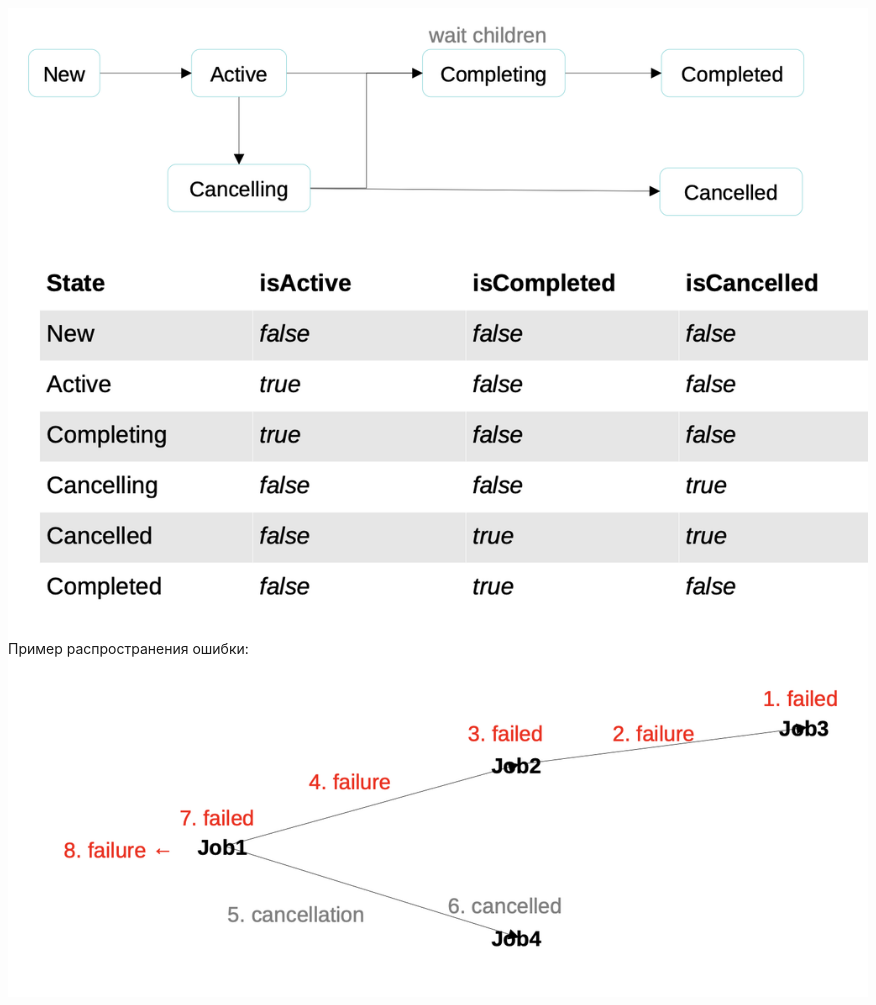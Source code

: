 <img src="images/job-statuses.png" width="1518" alt="job-statuses"/>

<img src="images/statuses.png" width="1344" alt="statuses"/>

Пример распространения ошибки:
<img src="images/job-error.png" width="1498" alt="job-error"/>
